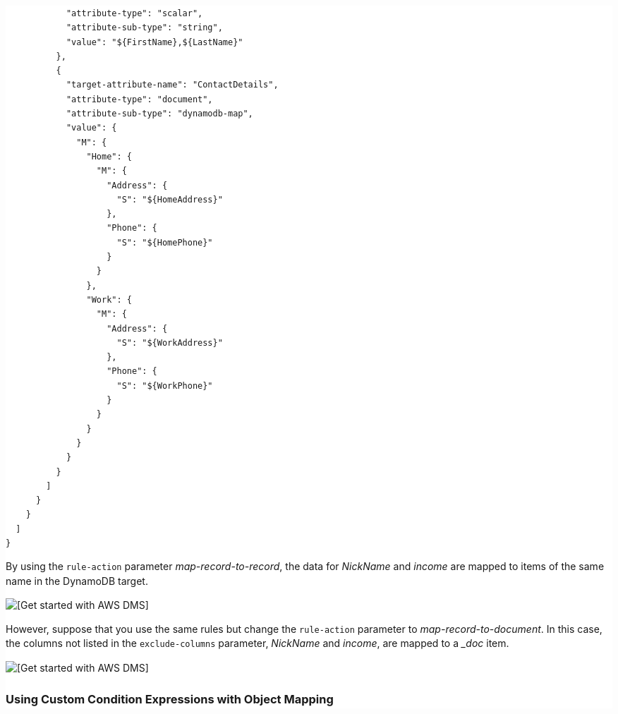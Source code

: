 ```
            "attribute-type": "scalar",
            "attribute-sub-type": "string",
            "value": "${FirstName},${LastName}"
          },
          {
            "target-attribute-name": "ContactDetails",
            "attribute-type": "document",
            "attribute-sub-type": "dynamodb-map",
            "value": {
              "M": {
                "Home": {
                  "M": {
                    "Address": {
                      "S": "${HomeAddress}"
                    },
                    "Phone": {
                      "S": "${HomePhone}"
                    }
                  }
                },
                "Work": {
                  "M": {
                    "Address": {
                      "S": "${WorkAddress}"
                    },
                    "Phone": {
                      "S": "${WorkPhone}"
                    }
                  }
                }
              }
            }
          }
        ]
      }
    }
  ]
}
```

By using the `rule-action` parameter *map\-record\-to\-record*, the data for *NickName* and *income* are mapped to items of the same name in the DynamoDB target\. 

![\[Get started with AWS DMS\]](http://docs.aws.amazon.com/dms/latest/userguide/images/datarep-dynamodb2.png)

However, suppose that you use the same rules but change the `rule-action` parameter to *map\-record\-to\-document*\. In this case, the columns not listed in the `exclude-columns` parameter, *NickName* and *income*, are mapped to a *\_doc* item\.

![\[Get started with AWS DMS\]](http://docs.aws.amazon.com/dms/latest/userguide/images/datarep-dynamodb3.png)

### Using Custom Condition Expressions with Object Mapping<a name="CHAP_Target.DynamoDB.ObjectMapping.ConditionExpression"></a>

